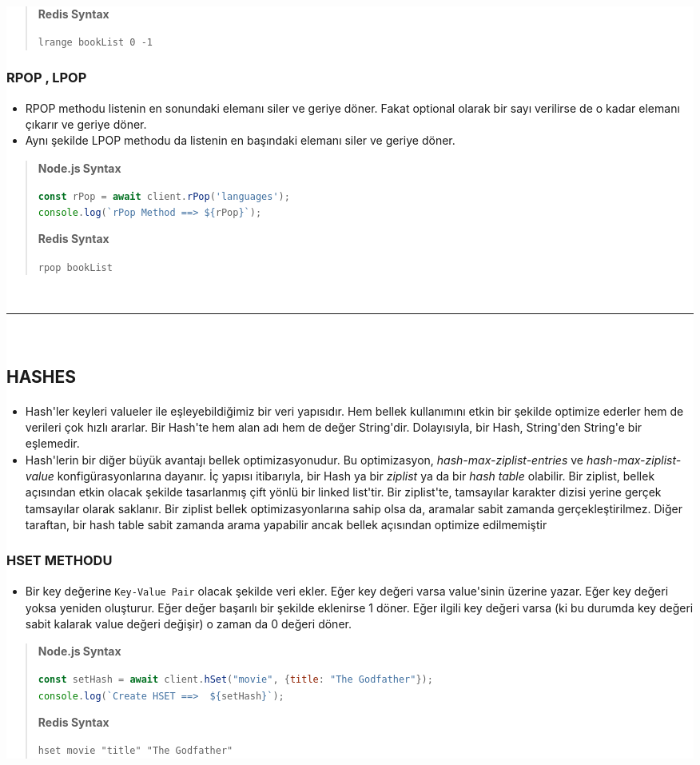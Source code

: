 > <b>Redis Syntax</b>
> ````redis
> lrange bookList 0 -1
> ````

### RPOP , LPOP
* RPOP methodu listenin en sonundaki elemanı siler ve geriye döner. Fakat optional olarak bir sayı verilirse de o kadar 
elemanı çıkarır ve geriye döner.
* Aynı şekilde LPOP methodu da listenin en başındaki elemanı siler ve geriye döner.
> <b>Node.js Syntax</b>
> ````javascript
> const rPop = await client.rPop('languages');
> console.log(`rPop Method ==> ${rPop}`);
> ````
> <b>Redis Syntax</b>
> ````redis
> rpop bookList
> ````

<br>
<hr>
<br>

## HASHES
* Hash'ler keyleri valueler ile eşleyebildiğimiz bir veri yapısıdır. Hem bellek kullanımını etkin bir şekilde optimize
ederler hem de verileri çok hızlı ararlar. Bir Hash'te hem alan adı hem de değer String'dir. Dolayısıyla, bir Hash, 
String'den String'e bir eşlemedir. 
* Hash'lerin bir diğer büyük avantajı bellek optimizasyonudur. Bu optimizasyon, 
<i>hash-max-ziplist-entries</i> ve <i>hash-max-ziplist-value</i> konfigürasyonlarına dayanır. 
İç yapısı itibarıyla, bir Hash ya bir <i>ziplist</i> ya da bir <i>hash table</i> olabilir. Bir ziplist, 
bellek açısından etkin olacak şekilde tasarlanmış çift yönlü bir linked list'tir. Bir ziplist'te, 
tamsayılar karakter dizisi yerine gerçek tamsayılar olarak saklanır. Bir ziplist bellek optimizasyonlarına sahip olsa da, 
aramalar sabit zamanda gerçekleştirilmez. Diğer taraftan, bir hash table sabit zamanda arama yapabilir ancak bellek açısından 
optimize edilmemiştir

### HSET METHODU
* Bir key değerine `Key-Value Pair` olacak şekilde veri ekler. Eğer key değeri varsa value'sinin üzerine yazar.
Eğer key değeri yoksa yeniden oluşturur. Eğer değer başarılı bir şekilde eklenirse 1 döner. Eğer ilgili key değeri varsa
(ki bu durumda key değeri sabit kalarak value değeri değişir) o zaman da 0 değeri döner.

> <b>Node.js Syntax</b>
> ````javascript
> const setHash = await client.hSet("movie", {title: "The Godfather"});
> console.log(`Create HSET ==>  ${setHash}`);
> ````
> <b>Redis Syntax</b>
> ````
> hset movie "title" "The Godfather"
> ````
